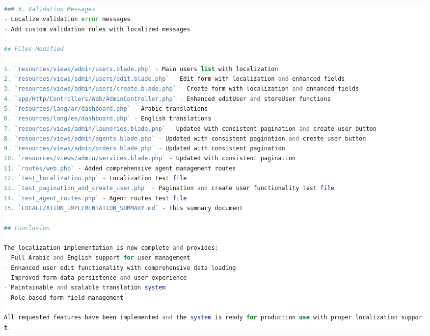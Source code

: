 ```php
### 3. Validation Messages
- Localize validation error messages
- Add custom validation rules with localized messages

## Files Modified

1. `resources/views/admin/users.blade.php` - Main users list with localization
2. `resources/views/admin/users/edit.blade.php` - Edit form with localization and enhanced fields
3. `resources/views/admin/users/create.blade.php` - Create form with localization and enhanced fields
4. `app/Http/Controllers/Web/AdminController.php` - Enhanced editUser and storeUser functions
5. `resources/lang/ar/dashboard.php` - Arabic translations
6. `resources/lang/en/dashboard.php` - English translations
7. `resources/views/admin/laundries.blade.php` - Updated with consistent pagination and create user button
8. `resources/views/admin/agents.blade.php` - Updated with consistent pagination and create user button
9. `resources/views/admin/orders.blade.php` - Updated with consistent pagination
10. `resources/views/admin/services.blade.php` - Updated with consistent pagination
11. `routes/web.php` - Added comprehensive agent management routes
12. `test_localization.php` - Localization test file
13. `test_pagination_and_create_user.php` - Pagination and create user functionality test file
14. `test_agent_routes.php` - Agent routes test file
15. `LOCALIZATION_IMPLEMENTATION_SUMMARY.md` - This summary document

## Conclusion

The localization implementation is now complete and provides:
- Full Arabic and English support for user management
- Enhanced user edit functionality with comprehensive data loading
- Improved form data persistence and user experience
- Maintainable and scalable translation system
- Role-based form field management

All requested features have been implemented and the system is ready for production use with proper localization support.
